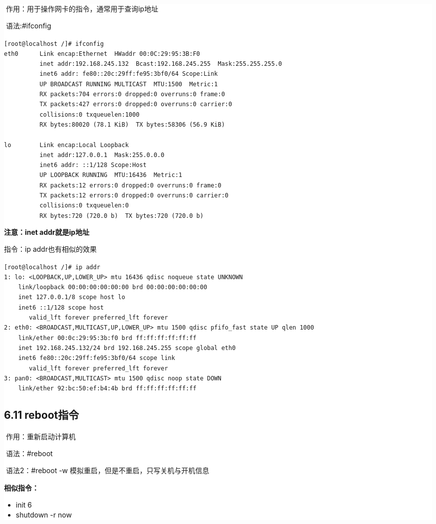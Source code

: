 ​	作用：用于操作网卡的指令，通常用于查询ip地址

​	语法:#ifconfig

```
[root@localhost /]# ifconfig
eth0      Link encap:Ethernet  HWaddr 00:0C:29:95:3B:F0  
          inet addr:192.168.245.132  Bcast:192.168.245.255  Mask:255.255.255.0
          inet6 addr: fe80::20c:29ff:fe95:3bf0/64 Scope:Link
          UP BROADCAST RUNNING MULTICAST  MTU:1500  Metric:1
          RX packets:704 errors:0 dropped:0 overruns:0 frame:0
          TX packets:427 errors:0 dropped:0 overruns:0 carrier:0
          collisions:0 txqueuelen:1000 
          RX bytes:80020 (78.1 KiB)  TX bytes:58306 (56.9 KiB)

lo        Link encap:Local Loopback  
          inet addr:127.0.0.1  Mask:255.0.0.0
          inet6 addr: ::1/128 Scope:Host
          UP LOOPBACK RUNNING  MTU:16436  Metric:1
          RX packets:12 errors:0 dropped:0 overruns:0 frame:0
          TX packets:12 errors:0 dropped:0 overruns:0 carrier:0
          collisions:0 txqueuelen:0 
          RX bytes:720 (720.0 b)  TX bytes:720 (720.0 b)
```

**注意：inet addr就是ip地址**

 指令：ip addr也有相似的效果

```
[root@localhost /]# ip addr
1: lo: <LOOPBACK,UP,LOWER_UP> mtu 16436 qdisc noqueue state UNKNOWN 
    link/loopback 00:00:00:00:00:00 brd 00:00:00:00:00:00
    inet 127.0.0.1/8 scope host lo
    inet6 ::1/128 scope host 
       valid_lft forever preferred_lft forever
2: eth0: <BROADCAST,MULTICAST,UP,LOWER_UP> mtu 1500 qdisc pfifo_fast state UP qlen 1000
    link/ether 00:0c:29:95:3b:f0 brd ff:ff:ff:ff:ff:ff
    inet 192.168.245.132/24 brd 192.168.245.255 scope global eth0
    inet6 fe80::20c:29ff:fe95:3bf0/64 scope link 
       valid_lft forever preferred_lft forever
3: pan0: <BROADCAST,MULTICAST> mtu 1500 qdisc noop state DOWN 
    link/ether 92:bc:50:ef:b4:4b brd ff:ff:ff:ff:ff:ff
```

## 6.11	reboot指令

​	作用：重新启动计算机

​	语法：#reboot 

​	语法2：#reboot -w  模拟重启，但是不重启，只写关机与开机信息

   **相似指令：**

- init 6
- shutdown -r now

